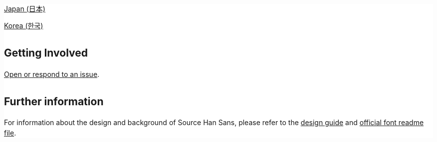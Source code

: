 [Japan (日本)](https://github.com/adobe-fonts/source-han-sans/releases/download/2.004R/SourceHanSansJP.zip)

[Korea (한국)](https://github.com/adobe-fonts/source-han-sans/releases/download/2.004R/SourceHanSansKR.zip)

## Getting Involved

[Open or respond to an issue](https://github.com/adobe-fonts/source-han-sans/issues/).

## Further information

For information about the design and background of Source Han Sans, please refer to the [design guide](https://github.com/adobe-fonts/source-han-sans/raw/release/SourceHanSansDesignGuide.pdf) and [official font readme file](https://github.com/adobe-fonts/source-han-sans/raw/release/SourceHanSansReadMe.pdf).
